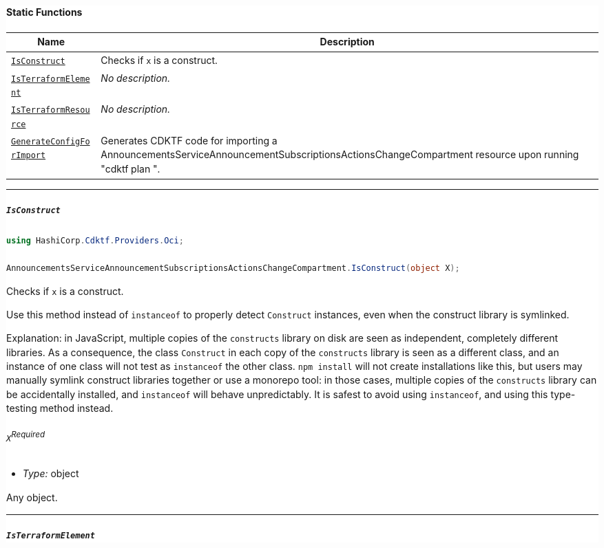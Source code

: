 #### Static Functions <a name="Static Functions" id="Static Functions"></a>

| **Name** | **Description** |
| --- | --- |
| <code><a href="#rhizo-co-terraform-provider-oci.announcementsServiceAnnouncementSubscriptionsActionsChangeCompartment.AnnouncementsServiceAnnouncementSubscriptionsActionsChangeCompartment.isConstruct">IsConstruct</a></code> | Checks if `x` is a construct. |
| <code><a href="#rhizo-co-terraform-provider-oci.announcementsServiceAnnouncementSubscriptionsActionsChangeCompartment.AnnouncementsServiceAnnouncementSubscriptionsActionsChangeCompartment.isTerraformElement">IsTerraformElement</a></code> | *No description.* |
| <code><a href="#rhizo-co-terraform-provider-oci.announcementsServiceAnnouncementSubscriptionsActionsChangeCompartment.AnnouncementsServiceAnnouncementSubscriptionsActionsChangeCompartment.isTerraformResource">IsTerraformResource</a></code> | *No description.* |
| <code><a href="#rhizo-co-terraform-provider-oci.announcementsServiceAnnouncementSubscriptionsActionsChangeCompartment.AnnouncementsServiceAnnouncementSubscriptionsActionsChangeCompartment.generateConfigForImport">GenerateConfigForImport</a></code> | Generates CDKTF code for importing a AnnouncementsServiceAnnouncementSubscriptionsActionsChangeCompartment resource upon running "cdktf plan <stack-name>". |

---

##### `IsConstruct` <a name="IsConstruct" id="rhizo-co-terraform-provider-oci.announcementsServiceAnnouncementSubscriptionsActionsChangeCompartment.AnnouncementsServiceAnnouncementSubscriptionsActionsChangeCompartment.isConstruct"></a>

```csharp
using HashiCorp.Cdktf.Providers.Oci;

AnnouncementsServiceAnnouncementSubscriptionsActionsChangeCompartment.IsConstruct(object X);
```

Checks if `x` is a construct.

Use this method instead of `instanceof` to properly detect `Construct`
instances, even when the construct library is symlinked.

Explanation: in JavaScript, multiple copies of the `constructs` library on
disk are seen as independent, completely different libraries. As a
consequence, the class `Construct` in each copy of the `constructs` library
is seen as a different class, and an instance of one class will not test as
`instanceof` the other class. `npm install` will not create installations
like this, but users may manually symlink construct libraries together or
use a monorepo tool: in those cases, multiple copies of the `constructs`
library can be accidentally installed, and `instanceof` will behave
unpredictably. It is safest to avoid using `instanceof`, and using
this type-testing method instead.

###### `X`<sup>Required</sup> <a name="X" id="rhizo-co-terraform-provider-oci.announcementsServiceAnnouncementSubscriptionsActionsChangeCompartment.AnnouncementsServiceAnnouncementSubscriptionsActionsChangeCompartment.isConstruct.parameter.x"></a>

- *Type:* object

Any object.

---

##### `IsTerraformElement` <a name="IsTerraformElement" id="rhizo-co-terraform-provider-oci.announcementsServiceAnnouncementSubscriptionsActionsChangeCompartment.AnnouncementsServiceAnnouncementSubscriptionsActionsChangeCompartment.isTerraformElement"></a>
